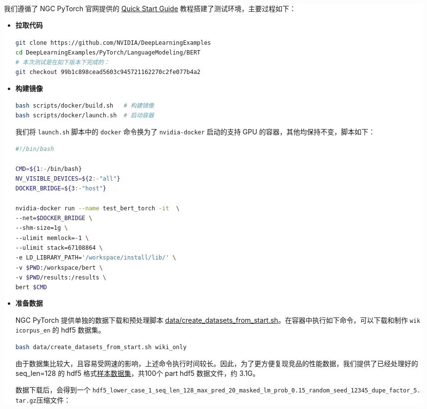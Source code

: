 我们遵循了 NGC PyTorch 官网提供的 [Quick Start Guide](https://github.com/NVIDIA/DeepLearningExamples/tree/master/PyTorch/LanguageModeling/BERT#quick-start-guide) 教程搭建了测试环境，主要过程如下：

- **拉取代码**

    ```bash
    git clone https://github.com/NVIDIA/DeepLearningExamples
    cd DeepLearningExamples/PyTorch/LanguageModeling/BERT
    # 本次测试是在如下版本下完成的：
    git checkout 99b1c898cead5603c945721162270c2fe077b4a2
    ```

- **构建镜像**

    ```bash
    bash scripts/docker/build.sh   # 构建镜像
    bash scripts/docker/launch.sh  # 启动容器
    ```

    我们将 `launch.sh` 脚本中的 `docker` 命令换为了 `nvidia-docker` 启动的支持 GPU 的容器，其他均保持不变，脚本如下：
    
    ```bash
    #!/bin/bash

    CMD=${1:-/bin/bash}
    NV_VISIBLE_DEVICES=${2:-"all"}
    DOCKER_BRIDGE=${3:-"host"}

    nvidia-docker run --name test_bert_torch -it  \
    --net=$DOCKER_BRIDGE \
    --shm-size=1g \
    --ulimit memlock=-1 \
    --ulimit stack=67108864 \
    -e LD_LIBRARY_PATH='/workspace/install/lib/' \
    -v $PWD:/workspace/bert \
    -v $PWD/results:/results \
    bert $CMD
    ```

- **准备数据**

    NGC PyTorch 提供单独的数据下载和预处理脚本 [data/create_datasets_from_start.sh](https://github.com/NVIDIA/DeepLearningExamples/blob/master/PyTorch/LanguageModeling/BERT/data/create_datasets_from_start.sh)。在容器中执行如下命令，可以下载和制作 `wikicorpus_en` 的 hdf5 数据集。

    ```bash
    bash data/create_datasets_from_start.sh wiki_only
    ```

    由于数据集比较大，且容易受网速的影响，上述命令执行时间较长。因此，为了更方便复现竞品的性能数据，我们提供了已经处理好的 seq_len=128 的 hdf5 格式[样本数据集](https://bert-data.bj.bcebos.com/benchmark_sample%2Fhdf5_lower_case_1_seq_len_128_max_pred_20_masked_lm_prob_0.15_random_seed_12345_dupe_factor_5.tar.gz)，共100个 part hdf5 数据文件，约 3.1G。

    数据下载后，会得到一个 `hdf5_lower_case_1_seq_len_128_max_pred_20_masked_lm_prob_0.15_random_seed_12345_dupe_factor_5.tar.gz`压缩文件：
